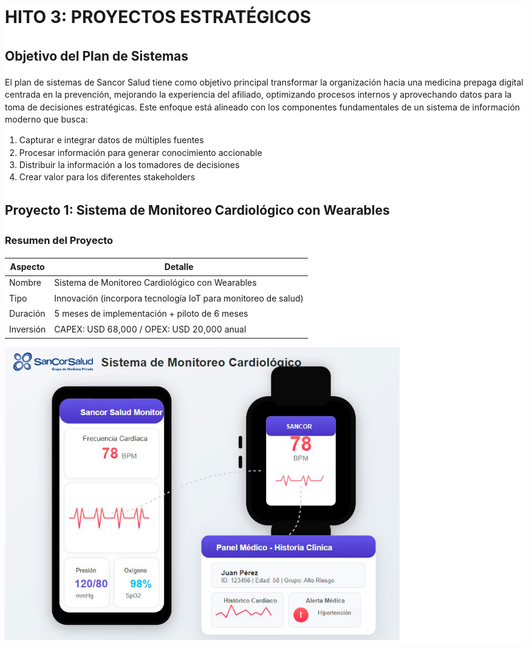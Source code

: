 # HITO 3: PROYECTOS ESTRATÉGICOS

## Objetivo del Plan de Sistemas

El plan de sistemas de Sancor Salud tiene como objetivo principal transformar la organización hacia una medicina prepaga digital centrada en la prevención, mejorando la experiencia del afiliado, optimizando procesos internos y aprovechando datos para la toma de decisiones estratégicas. Este enfoque está alineado con los componentes fundamentales de un sistema de información moderno que busca:

1. Capturar e integrar datos de múltiples fuentes
2. Procesar información para generar conocimiento accionable
3. Distribuir la información a los tomadores de decisiones
4. Crear valor para los diferentes stakeholders

## Proyecto 1: Sistema de Monitoreo Cardiológico con Wearables

### Resumen del Proyecto

| Aspecto | Detalle |
|---------|---------|
| Nombre | Sistema de Monitoreo Cardiológico con Wearables |
| Tipo | Innovación (incorpora tecnología IoT para monitoreo de salud) |
| Duración | 5 meses de implementación + piloto de 6 meses |
| Inversión | CAPEX: USD 68,000 / OPEX: USD 20,000 anual |

<img src="./docs/imagenes/proyecto_1.png" alt="Sistema de Monitoreo Cardiológico" width="650" />
